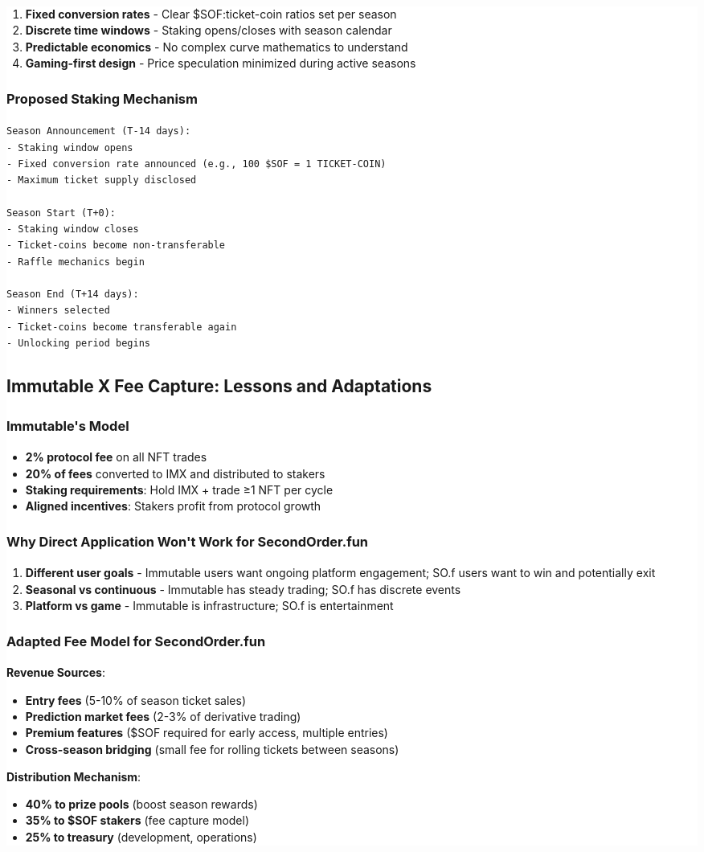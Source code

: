 1. **Fixed conversion rates** - Clear $SOF:ticket-coin ratios set per season
2. **Discrete time windows** - Staking opens/closes with season calendar
3. **Predictable economics** - No complex curve mathematics to understand
4. **Gaming-first design** - Price speculation minimized during active seasons

### Proposed Staking Mechanism

```
Season Announcement (T-14 days):
- Staking window opens
- Fixed conversion rate announced (e.g., 100 $SOF = 1 TICKET-COIN)
- Maximum ticket supply disclosed

Season Start (T+0):
- Staking window closes
- Ticket-coins become non-transferable
- Raffle mechanics begin

Season End (T+14 days):
- Winners selected
- Ticket-coins become transferable again
- Unlocking period begins
```

## Immutable X Fee Capture: Lessons and Adaptations

### Immutable's Model

- **2% protocol fee** on all NFT trades
- **20% of fees** converted to IMX and distributed to stakers
- **Staking requirements**: Hold IMX + trade ≥1 NFT per cycle
- **Aligned incentives**: Stakers profit from protocol growth

### Why Direct Application Won't Work for SecondOrder.fun

1. **Different user goals** - Immutable users want ongoing platform engagement; SO.f users want to win and potentially exit
2. **Seasonal vs continuous** - Immutable has steady trading; SO.f has discrete events
3. **Platform vs game** - Immutable is infrastructure; SO.f is entertainment

### Adapted Fee Model for SecondOrder.fun

**Revenue Sources**:

- **Entry fees** (5-10% of season ticket sales)
- **Prediction market fees** (2-3% of derivative trading)
- **Premium features** ($SOF required for early access, multiple entries)
- **Cross-season bridging** (small fee for rolling tickets between seasons)

**Distribution Mechanism**:

- **40% to prize pools** (boost season rewards)
- **35% to $SOF stakers** (fee capture model)
- **25% to treasury** (development, operations)
